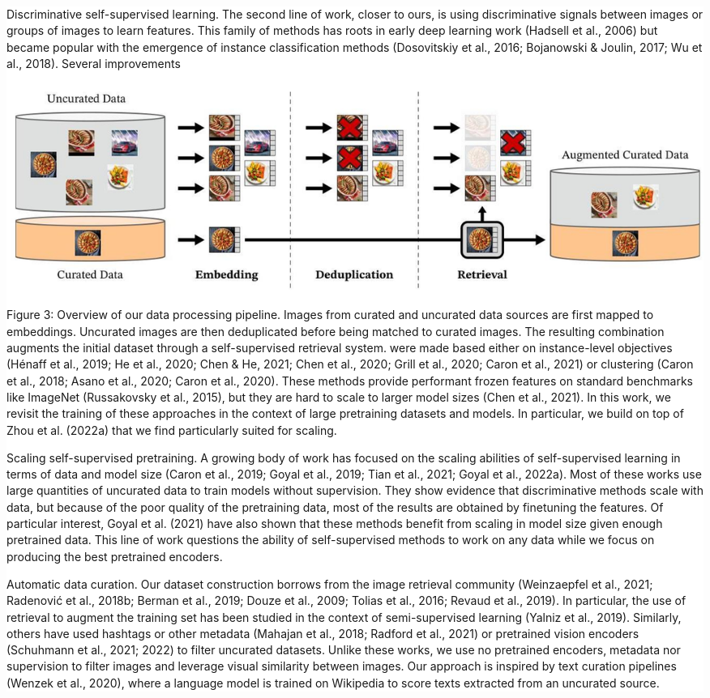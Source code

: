 Discriminative self-supervised learning. The second line of work, closer to ours, is using discriminative signals between images or groups of images to learn features. This family of methods has roots in early deep learning work (Hadsell et al., 2006) but became popular with the emergence of instance classification methods (Dosovitskiy et al., 2016; Bojanowski \& Joulin, 2017; Wu et al., 2018). Several improvements

![img_3.jpeg](images\img_3.jpeg)

Figure 3: Overview of our data processing pipeline. Images from curated and uncurated data sources are first mapped to embeddings. Uncurated images are then deduplicated before being matched to curated images. The resulting combination augments the initial dataset through a self-supervised retrieval system.
were made based either on instance-level objectives (Hénaff et al., 2019; He et al., 2020; Chen \& He, 2021; Chen et al., 2020; Grill et al., 2020; Caron et al., 2021) or clustering (Caron et al., 2018; Asano et al., 2020; Caron et al., 2020). These methods provide performant frozen features on standard benchmarks like ImageNet (Russakovsky et al., 2015), but they are hard to scale to larger model sizes (Chen et al., 2021). In this work, we revisit the training of these approaches in the context of large pretraining datasets and models. In particular, we build on top of Zhou et al. (2022a) that we find particularly suited for scaling.

Scaling self-supervised pretraining. A growing body of work has focused on the scaling abilities of self-supervised learning in terms of data and model size (Caron et al., 2019; Goyal et al., 2019; Tian et al., 2021; Goyal et al., 2022a). Most of these works use large quantities of uncurated data to train models without supervision. They show evidence that discriminative methods scale with data, but because of the poor quality of the pretraining data, most of the results are obtained by finetuning the features. Of particular interest, Goyal et al. (2021) have also shown that these methods benefit from scaling in model size given enough pretrained data. This line of work questions the ability of self-supervised methods to work on any data while we focus on producing the best pretrained encoders.

Automatic data curation. Our dataset construction borrows from the image retrieval community (Weinzaepfel et al., 2021; Radenović et al., 2018b; Berman et al., 2019; Douze et al., 2009; Tolias et al., 2016; Revaud et al., 2019). In particular, the use of retrieval to augment the training set has been studied in the context of semi-supervised learning (Yalniz et al., 2019). Similarly, others have used hashtags or other metadata (Mahajan et al., 2018; Radford et al., 2021) or pretrained vision encoders (Schuhmann et al., 2021; 2022) to filter uncurated datasets. Unlike these works, we use no pretrained encoders, metadata nor supervision to filter images and leverage visual similarity between images. Our approach is inspired by text curation pipelines (Wenzek et al., 2020), where a language model is trained on Wikipedia to score texts extracted from an uncurated source.
